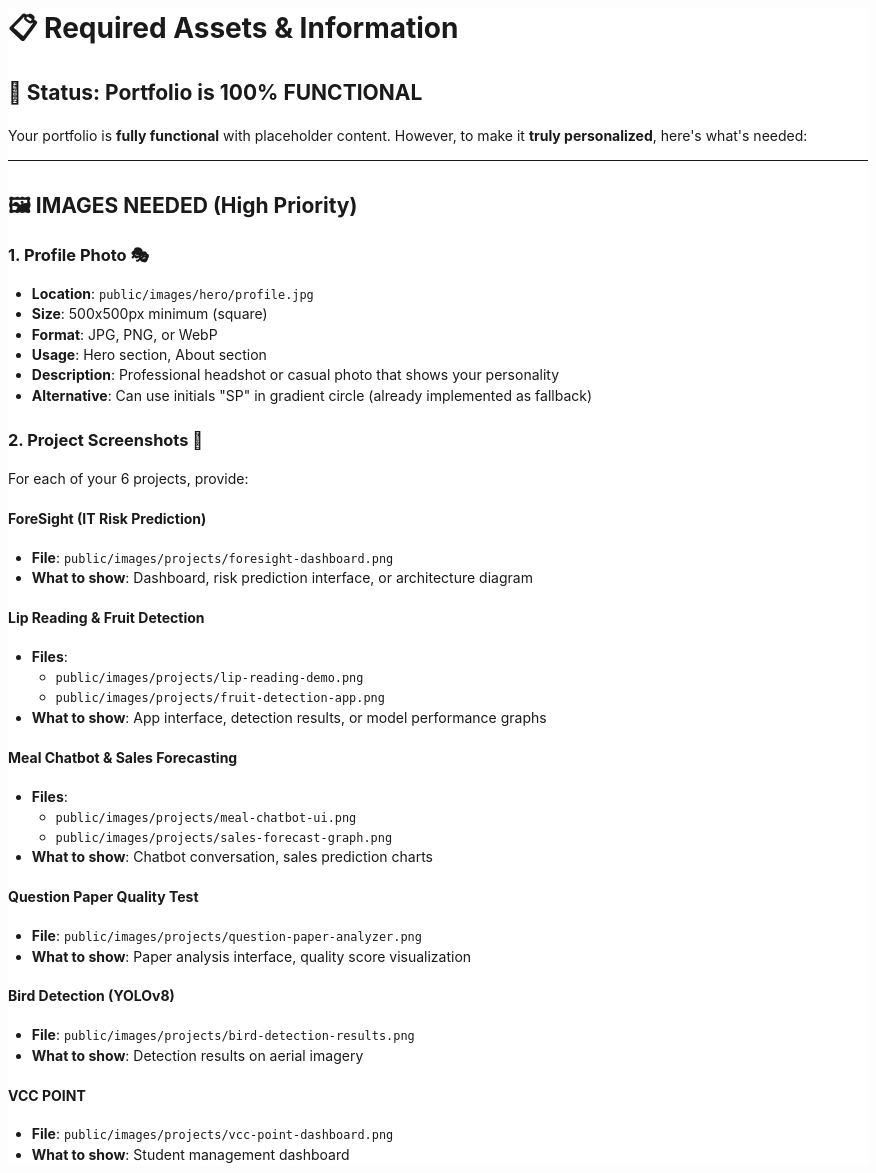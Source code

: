 # 📋 Required Assets & Information

## 🎯 **Status: Portfolio is 100% FUNCTIONAL**

Your portfolio is **fully functional** with placeholder content. However, to make it **truly personalized**, here's what's needed:

---

## 🖼️ **IMAGES NEEDED** (High Priority)

### **1. Profile Photo** 🎭
- **Location**: `public/images/hero/profile.jpg`
- **Size**: 500x500px minimum (square)
- **Format**: JPG, PNG, or WebP
- **Usage**: Hero section, About section
- **Description**: Professional headshot or casual photo that shows your personality
- **Alternative**: Can use initials "SP" in gradient circle (already implemented as fallback)

### **2. Project Screenshots** 🚀
For each of your 6 projects, provide:

#### **ForeSight (IT Risk Prediction)**
- **File**: `public/images/projects/foresight-dashboard.png`
- **What to show**: Dashboard, risk prediction interface, or architecture diagram

#### **Lip Reading & Fruit Detection**
- **Files**: 
  - `public/images/projects/lip-reading-demo.png`
  - `public/images/projects/fruit-detection-app.png`
- **What to show**: App interface, detection results, or model performance graphs

#### **Meal Chatbot & Sales Forecasting**
- **Files**:
  - `public/images/projects/meal-chatbot-ui.png`
  - `public/images/projects/sales-forecast-graph.png`
- **What to show**: Chatbot conversation, sales prediction charts

#### **Question Paper Quality Test**
- **File**: `public/images/projects/question-paper-analyzer.png`
- **What to show**: Paper analysis interface, quality score visualization

#### **Bird Detection (YOLOv8)**
- **File**: `public/images/projects/bird-detection-results.png`
- **What to show**: Detection results on aerial imagery

#### **VCC POINT**
- **File**: `public/images/projects/vcc-point-dashboard.png`
- **What to show**: Student management dashboard
